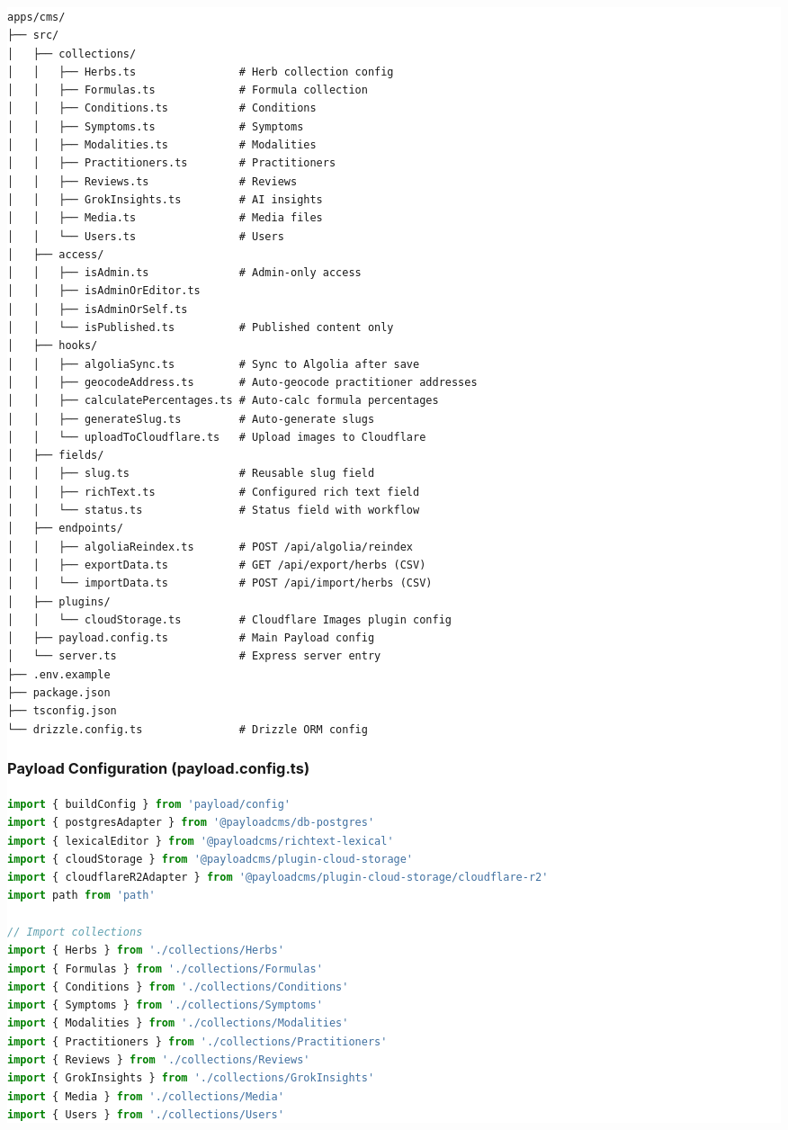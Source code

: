 ```
apps/cms/
├── src/
│   ├── collections/
│   │   ├── Herbs.ts                # Herb collection config
│   │   ├── Formulas.ts             # Formula collection
│   │   ├── Conditions.ts           # Conditions
│   │   ├── Symptoms.ts             # Symptoms
│   │   ├── Modalities.ts           # Modalities
│   │   ├── Practitioners.ts        # Practitioners
│   │   ├── Reviews.ts              # Reviews
│   │   ├── GrokInsights.ts         # AI insights
│   │   ├── Media.ts                # Media files
│   │   └── Users.ts                # Users
│   ├── access/
│   │   ├── isAdmin.ts              # Admin-only access
│   │   ├── isAdminOrEditor.ts
│   │   ├── isAdminOrSelf.ts
│   │   └── isPublished.ts          # Published content only
│   ├── hooks/
│   │   ├── algoliaSync.ts          # Sync to Algolia after save
│   │   ├── geocodeAddress.ts       # Auto-geocode practitioner addresses
│   │   ├── calculatePercentages.ts # Auto-calc formula percentages
│   │   ├── generateSlug.ts         # Auto-generate slugs
│   │   └── uploadToCloudflare.ts   # Upload images to Cloudflare
│   ├── fields/
│   │   ├── slug.ts                 # Reusable slug field
│   │   ├── richText.ts             # Configured rich text field
│   │   └── status.ts               # Status field with workflow
│   ├── endpoints/
│   │   ├── algoliaReindex.ts       # POST /api/algolia/reindex
│   │   ├── exportData.ts           # GET /api/export/herbs (CSV)
│   │   └── importData.ts           # POST /api/import/herbs (CSV)
│   ├── plugins/
│   │   └── cloudStorage.ts         # Cloudflare Images plugin config
│   ├── payload.config.ts           # Main Payload config
│   └── server.ts                   # Express server entry
├── .env.example
├── package.json
├── tsconfig.json
└── drizzle.config.ts               # Drizzle ORM config
```

### Payload Configuration (payload.config.ts)

```typescript
import { buildConfig } from 'payload/config'
import { postgresAdapter } from '@payloadcms/db-postgres'
import { lexicalEditor } from '@payloadcms/richtext-lexical'
import { cloudStorage } from '@payloadcms/plugin-cloud-storage'
import { cloudflareR2Adapter } from '@payloadcms/plugin-cloud-storage/cloudflare-r2'
import path from 'path'

// Import collections
import { Herbs } from './collections/Herbs'
import { Formulas } from './collections/Formulas'
import { Conditions } from './collections/Conditions'
import { Symptoms } from './collections/Symptoms'
import { Modalities } from './collections/Modalities'
import { Practitioners } from './collections/Practitioners'
import { Reviews } from './collections/Reviews'
import { GrokInsights } from './collections/GrokInsights'
import { Media } from './collections/Media'
import { Users } from './collections/Users'
```